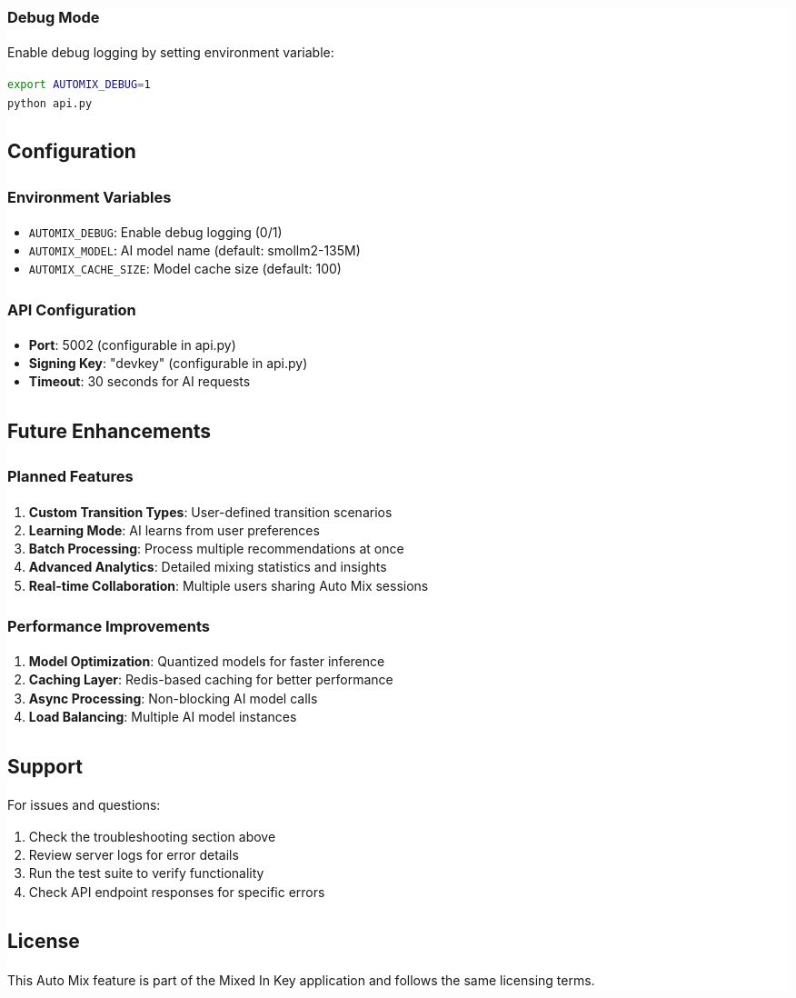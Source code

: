 ### Debug Mode

Enable debug logging by setting environment variable:
```bash
export AUTOMIX_DEBUG=1
python api.py
```

## Configuration

### Environment Variables
- `AUTOMIX_DEBUG`: Enable debug logging (0/1)
- `AUTOMIX_MODEL`: AI model name (default: smollm2-135M)
- `AUTOMIX_CACHE_SIZE`: Model cache size (default: 100)

### API Configuration
- **Port**: 5002 (configurable in api.py)
- **Signing Key**: "devkey" (configurable in api.py)
- **Timeout**: 30 seconds for AI requests

## Future Enhancements

### Planned Features
1. **Custom Transition Types**: User-defined transition scenarios
2. **Learning Mode**: AI learns from user preferences
3. **Batch Processing**: Process multiple recommendations at once
4. **Advanced Analytics**: Detailed mixing statistics and insights
5. **Real-time Collaboration**: Multiple users sharing Auto Mix sessions

### Performance Improvements
1. **Model Optimization**: Quantized models for faster inference
2. **Caching Layer**: Redis-based caching for better performance
3. **Async Processing**: Non-blocking AI model calls
4. **Load Balancing**: Multiple AI model instances

## Support

For issues and questions:
1. Check the troubleshooting section above
2. Review server logs for error details
3. Run the test suite to verify functionality
4. Check API endpoint responses for specific errors

## License

This Auto Mix feature is part of the Mixed In Key application and follows the same licensing terms.
